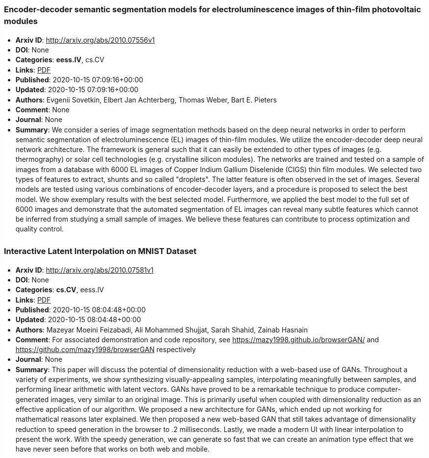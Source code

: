 

### Encoder-decoder semantic segmentation models for electroluminescence images of thin-film photovoltaic modules
- **Arxiv ID**: http://arxiv.org/abs/2010.07556v1
- **DOI**: None
- **Categories**: **eess.IV**, cs.CV
- **Links**: [PDF](http://arxiv.org/pdf/2010.07556v1)
- **Published**: 2020-10-15 07:09:16+00:00
- **Updated**: 2020-10-15 07:09:16+00:00
- **Authors**: Evgenii Sovetkin, Elbert Jan Achterberg, Thomas Weber, Bart E. Pieters
- **Comment**: None
- **Journal**: None
- **Summary**: We consider a series of image segmentation methods based on the deep neural networks in order to perform semantic segmentation of electroluminescence (EL) images of thin-film modules. We utilize the encoder-decoder deep neural network architecture. The framework is general such that it can easily be extended to other types of images (e.g. thermography) or solar cell technologies (e.g. crystalline silicon modules). The networks are trained and tested on a sample of images from a database with 6000 EL images of Copper Indium Gallium Diselenide (CIGS) thin film modules. We selected two types of features to extract, shunts and so called "droplets". The latter feature is often observed in the set of images. Several models are tested using various combinations of encoder-decoder layers, and a procedure is proposed to select the best model. We show exemplary results with the best selected model. Furthermore, we applied the best model to the full set of 6000 images and demonstrate that the automated segmentation of EL images can reveal many subtle features which cannot be inferred from studying a small sample of images. We believe these features can contribute to process optimization and quality control.



### Interactive Latent Interpolation on MNIST Dataset
- **Arxiv ID**: http://arxiv.org/abs/2010.07581v1
- **DOI**: None
- **Categories**: **cs.CV**, eess.IV
- **Links**: [PDF](http://arxiv.org/pdf/2010.07581v1)
- **Published**: 2020-10-15 08:04:48+00:00
- **Updated**: 2020-10-15 08:04:48+00:00
- **Authors**: Mazeyar Moeini Feizabadi, Ali Mohammed Shujjat, Sarah Shahid, Zainab Hasnain
- **Comment**: For associated demonstration and code repository, see
  https://mazy1998.github.io/browserGAN/ and
  https://github.com/mazy1998/browserGAN respectively
- **Journal**: None
- **Summary**: This paper will discuss the potential of dimensionality reduction with a web-based use of GANs. Throughout a variety of experiments, we show synthesizing visually-appealing samples, interpolating meaningfully between samples, and performing linear arithmetic with latent vectors. GANs have proved to be a remarkable technique to produce computer-generated images, very similar to an original image. This is primarily useful when coupled with dimensionality reduction as an effective application of our algorithm. We proposed a new architecture for GANs, which ended up not working for mathematical reasons later explained. We then proposed a new web-based GAN that still takes advantage of dimensionality reduction to speed generation in the browser to .2 milliseconds. Lastly, we made a modern UI with linear interpolation to present the work. With the speedy generation, we can generate so fast that we can create an animation type effect that we have never seen before that works on both web and mobile.

